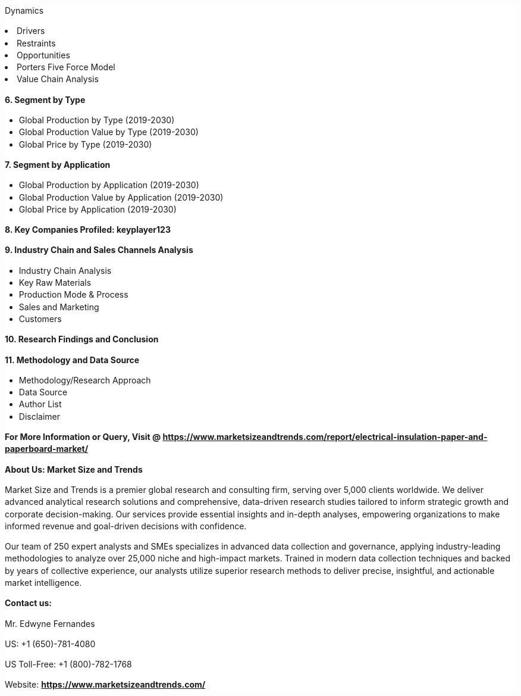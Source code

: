 Dynamics</li><li>Drivers</li><li>Restraints</li><li>Opportunities</li><li>Porters Five Force Model</li><li>Value Chain Analysis&nbsp;</li></ul><p><strong>6. Segment by Type</strong></p><ul><li>Global Production by Type (2019-2030)</li><li>Global Production Value by Type (2019-2030)</li><li>Global Price by Type (2019-2030)</li></ul><p><strong>7. Segment by Application</strong></p><ul><li>Global Production by Application (2019-2030)</li><li>Global Production Value by Application (2019-2030)</li><li>Global Price by Application (2019-2030)</li></ul><p><strong>8. Key Companies Profiled: keyplayer123</strong></p><p><strong>9. Industry Chain and Sales Channels Analysis</strong></p><ul><li>Industry Chain Analysis</li><li>Key Raw Materials</li><li>Production Mode &amp; Process</li><li>Sales and Marketing</li><li>Customers</li></ul><p><strong>10. Research Findings and Conclusion</strong></p><p><strong>11. Methodology and Data Source</strong></p><ul><li>Methodology/Research Approach</li><li>Data Source</li><li>Author List</li><li>Disclaimer</li></ul></p><p><strong>For More Information or Query, Visit @ <a href="https://www.marketsizeandtrends.com/report/electrical-insulation-paper-and-paperboard-market/">https://www.marketsizeandtrends.com/report/electrical-insulation-paper-and-paperboard-market/</a></strong></p><p><strong>About Us: Market Size and Trends</strong></p><p>Market Size and Trends is a premier global research and consulting firm, serving over 5,000 clients worldwide. We deliver advanced analytical research solutions and comprehensive, data-driven research studies tailored to inform strategic growth and corporate decision-making. Our services provide essential insights and in-depth analyses, empowering organizations to make informed revenue and goal-driven decisions with confidence.</p><p>Our team of 250 expert analysts and SMEs specializes in advanced data collection and governance, applying industry-leading methodologies to analyze over 25,000 niche and high-impact markets. Trained in modern data collection techniques and backed by years of collective experience, our analysts utilize superior research methods to deliver precise, insightful, and actionable market intelligence.</p><p><strong>Contact us:</strong></p><p>Mr. Edwyne Fernandes</p><p>US: +1 (650)-781-4080</p><p>US Toll-Free: +1 (800)-782-1768</p><p>Website: <strong><a href="https://www.marketsizeandtrends.com/">https://www.marketsizeandtrends.com/</a></strong></p>
